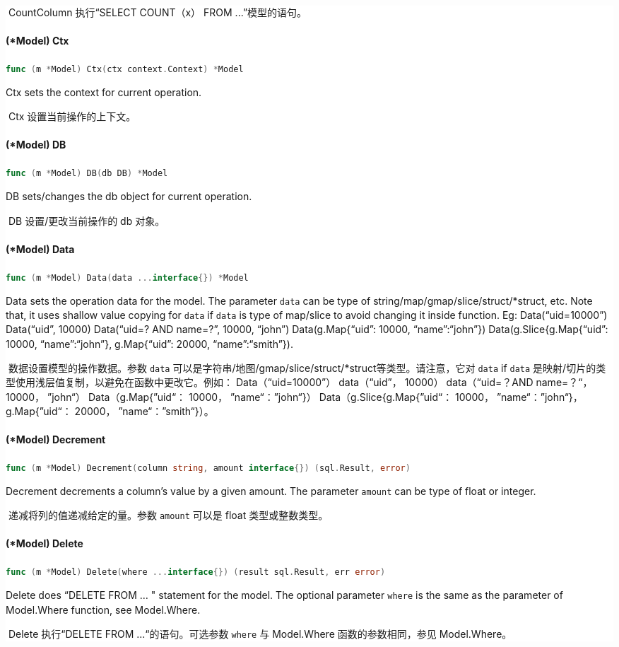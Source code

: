 ​	CountColumn 执行“SELECT COUNT（x） FROM ...”模型的语句。

#### (*Model) Ctx

```go
func (m *Model) Ctx(ctx context.Context) *Model
```

Ctx sets the context for current operation.

​	Ctx 设置当前操作的上下文。

#### (*Model) DB

```go
func (m *Model) DB(db DB) *Model
```

DB sets/changes the db object for current operation.

​	DB 设置/更改当前操作的 db 对象。

#### (*Model) Data

```go
func (m *Model) Data(data ...interface{}) *Model
```

Data sets the operation data for the model. The parameter `data` can be type of string/map/gmap/slice/struct/*struct, etc. Note that, it uses shallow value copying for `data` if `data` is type of map/slice to avoid changing it inside function. Eg: Data(“uid=10000”) Data(“uid”, 10000) Data(“uid=? AND name=?”, 10000, “john”) Data(g.Map{“uid”: 10000, “name”:“john”}) Data(g.Slice{g.Map{“uid”: 10000, “name”:“john”}, g.Map{“uid”: 20000, “name”:“smith”}).

​	数据设置模型的操作数据。参数 `data` 可以是字符串/地图/gmap/slice/struct/*struct等类型。请注意，它对 `data` if `data` 是映射/切片的类型使用浅层值复制，以避免在函数中更改它。例如： Data（“uid=10000”） data（“uid”， 10000） data（“uid=？AND name=？“， 10000， ”john“） Data（g.Map{”uid“： 10000， ”name“：”john“}） Data（g.Slice{g.Map{”uid“： 10000， ”name“：”john“}， g.Map{”uid“： 20000， ”name“：”smith“}）。

#### (*Model) Decrement

```go
func (m *Model) Decrement(column string, amount interface{}) (sql.Result, error)
```

Decrement decrements a column’s value by a given amount. The parameter `amount` can be type of float or integer.

​	递减将列的值递减给定的量。参数 `amount` 可以是 float 类型或整数类型。

#### (*Model) Delete

```go
func (m *Model) Delete(where ...interface{}) (result sql.Result, err error)
```

Delete does “DELETE FROM … " statement for the model. The optional parameter `where` is the same as the parameter of Model.Where function, see Model.Where.

​	Delete 执行“DELETE FROM ...“的语句。可选参数 `where` 与 Model.Where 函数的参数相同，参见 Model.Where。
